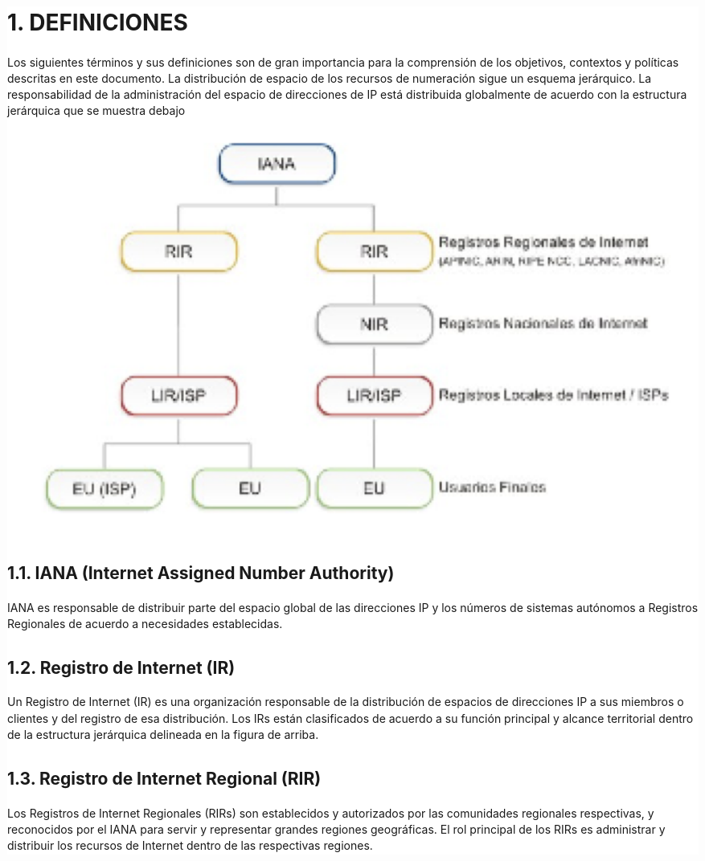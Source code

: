 # 1. DEFINICIONES 

Los siguientes términos y sus definiciones son de gran importancia para la comprensión de los objetivos, contextos y políticas descritas en este documento. La distribución de espacio de los recursos de numeración sigue un esquema jerárquico. La responsabilidad de la administración del espacio de direcciones de IP está distribuida globalmente de acuerdo con la estructura jerárquica que se muestra debajo 

![Estructura](../../assets/estructura.png)
## 1.1. IANA (Internet Assigned Number Authority) 

IANA es responsable de distribuir parte del espacio global de las direcciones IP y los números de sistemas autónomos a Registros Regionales de acuerdo a necesidades establecidas. 

## 1.2. Registro de Internet (IR) 

Un Registro de Internet (IR) es una organización responsable de la distribución de espacios de direcciones IP a sus miembros o clientes y del registro de esa distribución. Los IRs están clasificados de acuerdo a su función principal y alcance territorial dentro de la estructura jerárquica delineada en la figura de arriba. 

## 1.3. Registro de Internet Regional (RIR) 

Los Registros de Internet Regionales (RIRs) son establecidos y autorizados por las comunidades regionales respectivas, y reconocidos por el IANA para servir y representar grandes regiones geográficas. El rol principal de los RIRs es administrar y distribuir los recursos de Internet dentro de las respectivas regiones. 
